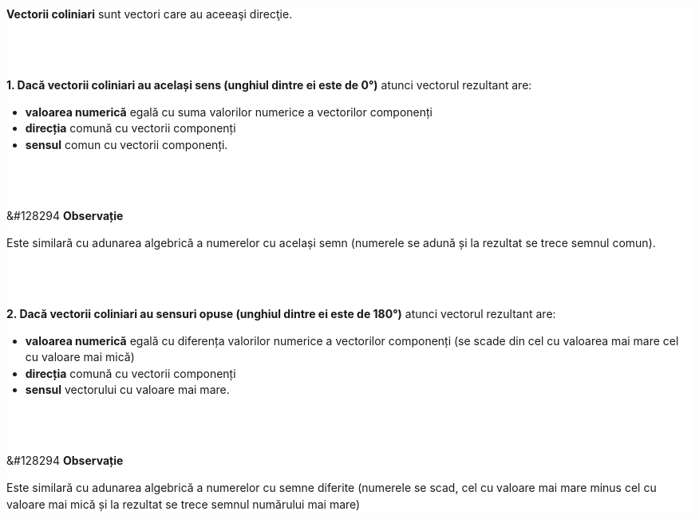 **Vectorii coliniari** sunt vectori care au aceeaşi direcţie.


</div>


<br></br>

<div class="alert alert--primary" role="alert">

**1. Dacă vectorii coliniari au același sens (unghiul dintre ei este de 0°)** atunci vectorul rezultant are:
- **valoarea numerică** egală cu suma valorilor numerice a vectorilor componenți
- **direcția** comună cu vectorii componenți
- **sensul** comun cu vectorii componenți.




</div>


<br></br>


<div class="alert alert--secondary" role="alert">

&#128294 **Observație**


Este similară cu adunarea algebrică a numerelor cu același semn (numerele se adună și la rezultat se trece semnul comun).


</div>

<br></br>

<div class="alert alert--primary" role="alert">

**2. Dacă vectorii coliniari au sensuri opuse (unghiul dintre ei este de 180°)** atunci vectorul rezultant are:
- **valoarea numerică** egală cu diferența valorilor numerice a vectorilor componenți (se scade din cel cu valoarea mai mare cel cu valoare mai mică)
- **direcția** comună cu vectorii componenți
- **sensul** vectorului cu valoare mai mare.




</div>


<br></br>

<div class="alert alert--secondary" role="alert">

&#128294 **Observație**

Este similară cu adunarea algebrică a numerelor cu semne diferite (numerele se scad, cel cu valoare mai mare minus cel cu valoare mai mică și la rezultat se trece semnul numărului mai mare)


</div>


